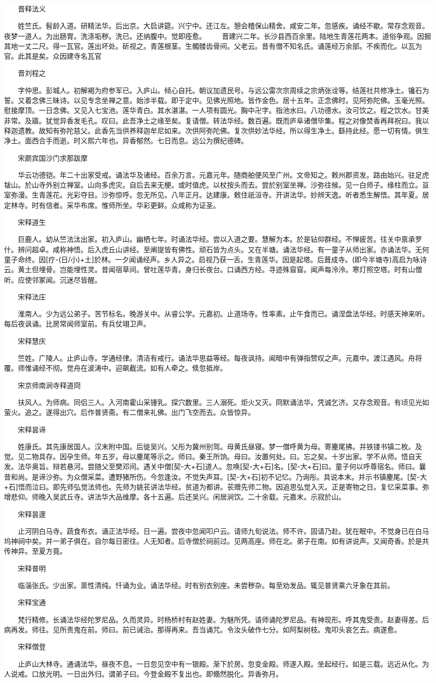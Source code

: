　　晋释法义

　　姓竺氏。髫龄入道。研精法华。后出京。大启讲筵。兴宁中。还江左。憩会稽保山精舍。咸安二年。忽感疾。诵经不歇。常存念观音。夜梦一道人。为出肠胃。洗涤垢秽。洗已。还纳腹中。觉即痊愈。
　　晋建兴二年。长沙县西百余里。陆地生青莲花两本。道俗争观。因掘其地一丈二尺。得一瓦官。莲出坏处。斫视之。青莲根茎。生髑髅齿骨间。父老云。昔有僧不知名氏。诵莲经万余部。不疾而化。以瓦为官。此其是矣。众因建寺名瓦官

　　晋刘程之

　　字仲思。彭城人。初解褐为府参军已。入庐山。倾心自托。朝议加遗民号。与远公雷次宗周续之宗炳张诠等。结莲社共修净土。镵石为誓。又着念佛三昧诗。以见专念坐禅之意。始涉半载。即于定中。见佛光照地。皆作金色。居十五年。正念佛时。见阿弥陀佛。玉毫光照。慰接摩顶。一日念佛。又见入七宝池。莲华青白。其水湛湛。一人项有圆光。胸中卍字。指池水曰。八功德水。汝可饮之。程之饮水。甘美非常。及寤。犹觉异香发毛孔。叹曰。此吾净土之缘至矣。复请僧。转法华经。数百遍。既而庐阜诸僧毕集。程之对像焚香再拜祝曰。我以释迦遗教。故知有弥陀慈父。此香先当供养释迦牟尼如来。次供阿弥陀佛。复次供妙法华经。所以得生净土。繇持此经。愿一切有情。俱生净土。面西合手而逝。时义熙六年也。异香郁然。七日而息。远公为撰纪德碑。

　　宋罽宾国沙门求那跋摩

　　华云功德铠。年二十出家受戒。诵法华及诸经。百余万言。元嘉元年。随商舶便风至广州。文帝知之。敕州郡资发。路由始兴。驻足虎韨山。於山寺外别立禅室。山向多虎灾。自后去来无梗。或时值虎。以杖按头而去。尝於别室坐禅。沙弥往候。见一白师子。缘柱而立。亘室弥漫。生青莲花。光彩夺目。沙弥惊呼。忽无所见。八年正月。达建康。敕住祇洹寺。开讲法华。妙辨天逸。听者悉生解悟。其年夏。居定林寺。时有信者。采华布席。惟师所坐。华彩更鲜。众咸称为证圣。

　　宋释道生

　　巨鹿人。幼从竺法汰出家。初入庐山。幽栖七年。时诵法华经。尝以入道之要。慧解为本。於是钻仰群经。不惮疲苦。往关中禀承罗什。辨问超卓。咸称神悟。后入虎丘山讲经。至阐提皆有佛性。顽石皆为点头。又在半塘。诵法华经。有一童子从师出家。亦诵法华。无何童子命终。因[疗-(日/小)+土]於林。一夕闻诵经声。乡人异之。启视乃获一舌。生青莲华。因是起塔。后葺成寺。(即今半塘寺)高启为咏诗云。黄土但埋骨。岂能埋性灵。昔闻宿草间。曾吐莲华青。身归长夜台。口诵西方经。寻迹殊窅窅。闻声每泠泠。寒灯照空塔。时有山僧听。应使邻冢闻。沉迷尽皆醒。

　　宋释法庄

　　淮南人。少为远公弟子。苦节标名。晚游关中。从睿公学。元嘉初。止道场寺。性率素。止午食而已。诵涅盘法华经。时感天神来听。每后夜讽诵。比房常闻师室前。有兵仗翊卫声。

　　宋释慧庆

　　竺姓。广陵人。止庐山寺。学通经律。清洁有戒行。诵法华思益等经。每夜讽持。闻暗中有弹指赞叹之声。元嘉中。渡江遇风。舟将覆。师惟诵经不彻。觉舟在波涛中。迎飙截流。如有人牵之。倐忽抵岸。

　　宋京师南涧寺释道冏

　　扶风人。为师病。同侣三人。入河南霍山采锺乳。探穴数里。三人溺死。炬火又灭。冏默诵法华。凭诚乞济。又存念观音。有顷见光如萤火。追之。遂得出穴。后作普贤斋。有二僧来礼佛。出门飞空而去。众皆惊异。

　　宋释昙谛

　　姓康氏。其先康居国人。汉末附中国。后徙吴兴。父彤为冀州别驾。母黄氏昼寝。梦一僧呼黄为母。寄麈尾拂。并铁镂书镇二枚。及觉。见二物具存。因孕生师。年五岁。母以麈尾等示之。师曰。秦王所饷。母曰。汝置何处。曰。忘之矣。十岁出家。学不从师。悟自天发。法华奥旨。辩若悬河。尝随父至樊邓间。遇关中僧[契-大+石]道人。忽唤[契-大+石]名。[契-大+石]曰。童子何以呼尊宿名。师曰。曩昔和尚。是谛沙弥。为众僧采菜。遭野猪所伤。今忽逢汝。不觉失声耳。[契-大+石]初不记忆。乃询彤。具说本末。并示书镇麈尾。[契-大+石]悟而泣曰。即先师弘觉法师也。先师为姚苌讲法华经。贫道为都讲。苌赠先师二物。因追思弘觉入灭。正是寄物之日。复忆采菜事。弥增悲仰。师晚入吴武丘寺。讲法华大品维摩。各十五遍。后还吴兴。闲居涧饮。二十余载。元嘉末。示寂於山。

　　宋释昙邃

　　止河阴白马寺。蔬食布衣。诵正法华经。日一遍。尝夜中忽闻叩户云。请师九旬说法。师不许。固请乃赴。犹在眠中。不觉身已在白马坞神祠中矣。并一弟子俱在。自尔每日密往。人无知者。后寺僧於祠前过。见两高座。师在北。弟子在南。如有讲说声。又闻奇香。於是共传神异。至夏方竟。

　　宋释普明

　　临淄张氏。少出家。禀性清纯。忏诵为业。诵法华经。时有别衣别座。未尝秽杂。每至劝发品。辄见普贤乘六牙象在其前。

　　宋释宝通

　　梵行精修。长诵法华经陀罗尼品。久而灵异。时杨桥村有赵姓妻。为魅所凭。请师诵陀罗尼品。有神现形。呼其鬼受责。赵妻得差。后病再发。师往。见所责鬼在前。师曰。前已诫治。那得再来。吾当诵咒。令汝头破作七分。如阿梨树枝。鬼叩头哀乞去。病遂愈。

　　宋释僧登

　　止庐山大林寺。通诵法华。昼夜不息。一日忽见空中有一银殿。渐下於房。忽变金殿。师遂入殿。坐起经行。如是三载。远近从化。为人说戒。口放光明。一日出外归。谓弟子曰。今登金殿不复出也。即翛然脱化。异香弥月。
